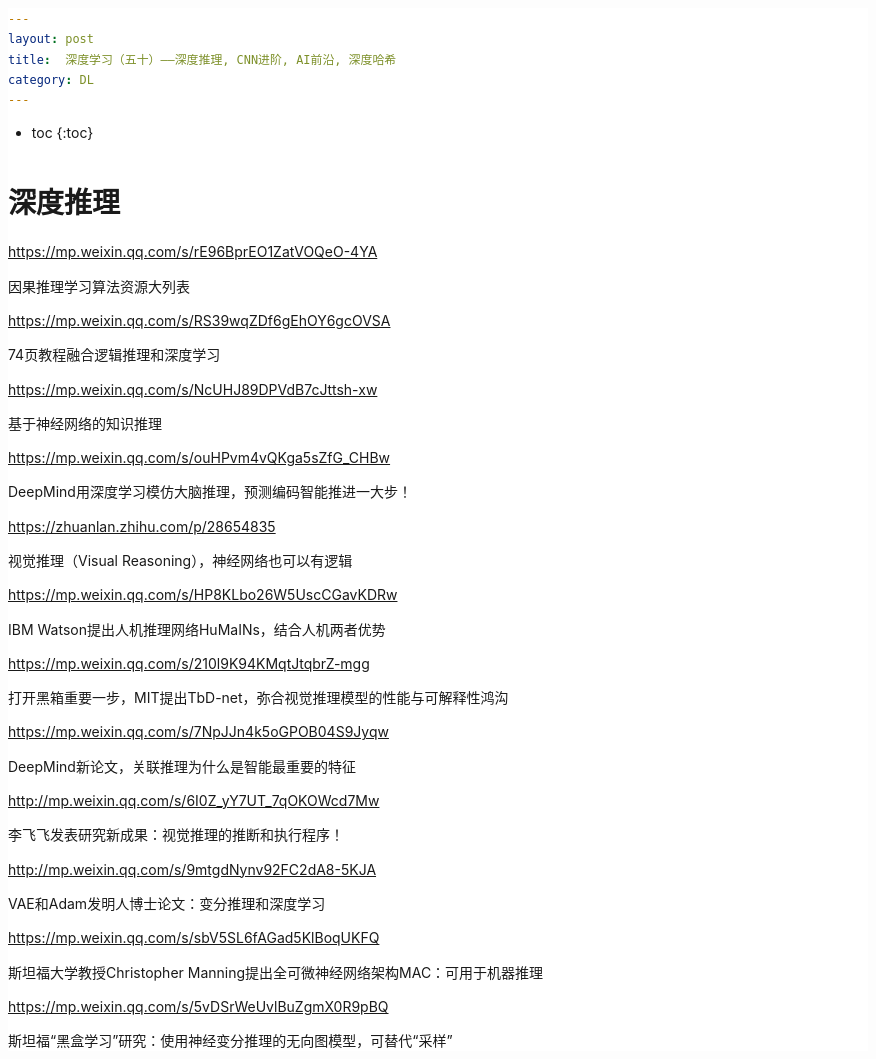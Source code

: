 ```yaml
---
layout: post
title:  深度学习（五十）——深度推理, CNN进阶, AI前沿, 深度哈希
category: DL 
---
```


* toc
{:toc}

# 深度推理

https://mp.weixin.qq.com/s/rE96BprEO1ZatVOQeO-4YA

因果推理学习算法资源大列表

https://mp.weixin.qq.com/s/RS39wqZDf6gEhOY6gcOVSA

74页教程融合逻辑推理和深度学习

https://mp.weixin.qq.com/s/NcUHJ89DPVdB7cJttsh-xw

基于神经网络的知识推理

https://mp.weixin.qq.com/s/ouHPvm4vQKga5sZfG_CHBw

DeepMind用深度学习模仿大脑推理，预测编码智能推进一大步！

https://zhuanlan.zhihu.com/p/28654835

视觉推理（Visual Reasoning），神经网络也可以有逻辑

https://mp.weixin.qq.com/s/HP8KLbo26W5UscCGavKDRw

IBM Watson提出人机推理网络HuMaINs，结合人机两者优势

https://mp.weixin.qq.com/s/210l9K94KMqtJtqbrZ-mgg

打开黑箱重要一步，MIT提出TbD-net，弥合视觉推理模型的性能与可解释性鸿沟

https://mp.weixin.qq.com/s/7NpJJn4k5oGPOB04S9Jyqw

DeepMind新论文，关联推理为什么是智能最重要的特征

http://mp.weixin.qq.com/s/6I0Z_yY7UT_7qOKOWcd7Mw

李飞飞发表研究新成果：视觉推理的推断和执行程序！

http://mp.weixin.qq.com/s/9mtgdNynv92FC2dA8-5KJA

VAE和Adam发明人博士论文：变分推理和深度学习

https://mp.weixin.qq.com/s/sbV5SL6fAGad5KlBoqUKFQ

斯坦福大学教授Christopher Manning提出全可微神经网络架构MAC：可用于机器推理

https://mp.weixin.qq.com/s/5vDSrWeUvlBuZgmX0R9pBQ

斯坦福“黑盒学习”研究：使用神经变分推理的无向图模型，可替代“采样”
